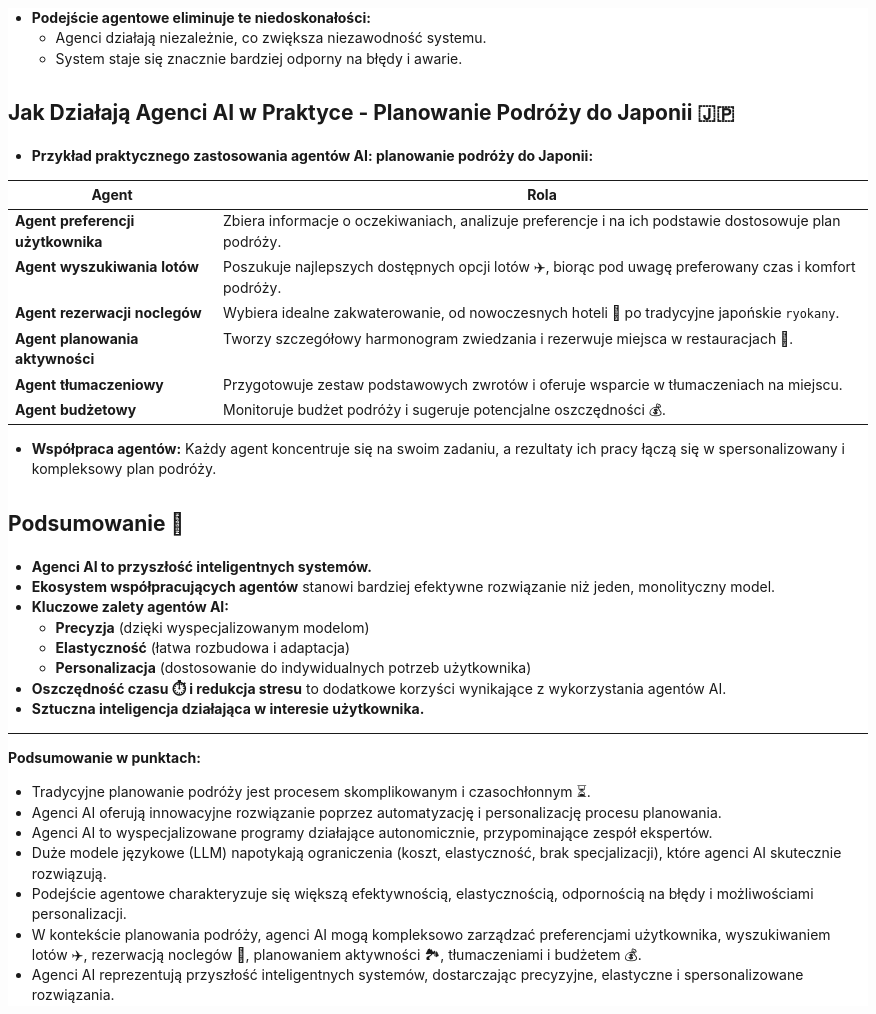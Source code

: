 * **Podejście agentowe eliminuje te niedoskonałości:**
    * Agenci działają niezależnie, co zwiększa niezawodność systemu.
    * System staje się znacznie bardziej odporny na błędy i awarie.

## Jak Działają Agenci AI w Praktyce - Planowanie Podróży do Japonii 🇯🇵

* **Przykład praktycznego zastosowania agentów AI: planowanie podróży do Japonii:**

| Agent | Rola |
|---|---|
| **Agent preferencji użytkownika** |  Zbiera informacje o oczekiwaniach, analizuje preferencje i na ich podstawie dostosowuje plan podróży. |
| **Agent wyszukiwania lotów** | Poszukuje najlepszych dostępnych opcji lotów ✈️, biorąc pod uwagę preferowany czas i komfort podróży. |
| **Agent rezerwacji noclegów** | Wybiera idealne zakwaterowanie, od nowoczesnych hoteli 🏨 po tradycyjne japońskie `ryokany`. |
| **Agent planowania aktywności** | Tworzy szczegółowy harmonogram zwiedzania i rezerwuje miejsca w restauracjach 🍜. |
| **Agent tłumaczeniowy** | Przygotowuje zestaw podstawowych zwrotów i oferuje wsparcie w tłumaczeniach na miejscu. |
| **Agent budżetowy** | Monitoruje budżet podróży i sugeruje potencjalne oszczędności 💰. |

* **Współpraca agentów:** Każdy agent koncentruje się na swoim zadaniu, a rezultaty ich pracy łączą się w spersonalizowany i kompleksowy plan podróży.

## Podsumowanie 📝

* **Agenci AI to przyszłość inteligentnych systemów.**
* **Ekosystem współpracujących agentów** stanowi bardziej efektywne rozwiązanie niż jeden, monolityczny model.
* **Kluczowe zalety agentów AI:**
    * **Precyzja** (dzięki wyspecjalizowanym modelom)
    * **Elastyczność** (łatwa rozbudowa i adaptacja)
    * **Personalizacja** (dostosowanie do indywidualnych potrzeb użytkownika)
* **Oszczędność czasu ⏱️ i redukcja stresu** to dodatkowe korzyści wynikające z wykorzystania agentów AI.
* **Sztuczna inteligencja działająca w interesie użytkownika.**

---

**Podsumowanie w punktach:**

* Tradycyjne planowanie podróży jest procesem skomplikowanym i czasochłonnym ⏳.
* Agenci AI oferują innowacyjne rozwiązanie poprzez automatyzację i personalizację procesu planowania.
* Agenci AI to wyspecjalizowane programy działające autonomicznie, przypominające zespół ekspertów.
* Duże modele językowe (LLM) napotykają ograniczenia (koszt, elastyczność, brak specjalizacji), które agenci AI skutecznie rozwiązują.
* Podejście agentowe charakteryzuje się większą efektywnością, elastycznością, odpornością na błędy i możliwościami personalizacji.
* W kontekście planowania podróży, agenci AI mogą kompleksowo zarządzać preferencjami użytkownika, wyszukiwaniem lotów ✈️, rezerwacją noclegów 🏨, planowaniem aktywności 🏞️, tłumaczeniami i budżetem 💰.
* Agenci AI reprezentują przyszłość inteligentnych systemów, dostarczając precyzyjne, elastyczne i spersonalizowane rozwiązania.
